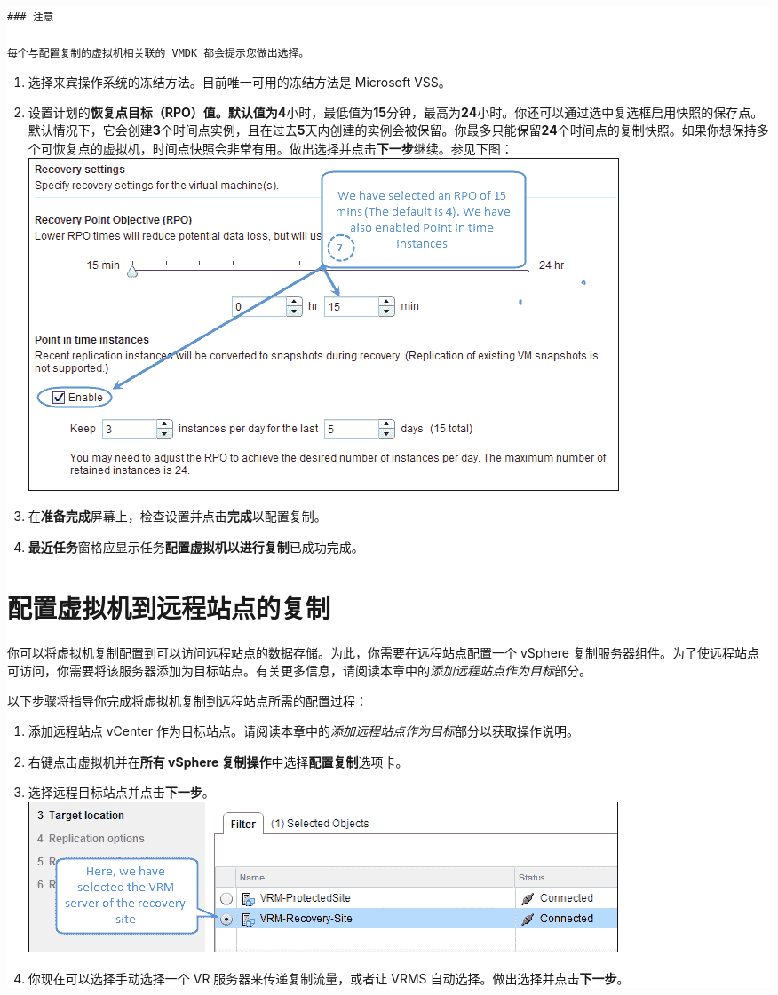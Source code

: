     ### 注意

    每个与配置复制的虚拟机相关联的 VMDK 都会提示您做出选择。

1.  选择来宾操作系统的冻结方法。目前唯一可用的冻结方法是 Microsoft VSS。

1.  设置计划的**恢复点目标（RPO）**值。默认值为**4**小时，最低值为**15**分钟，最高为**24**小时。你还可以通过选中复选框启用快照的保存点。默认情况下，它会创建**3**个时间点实例，且在过去**5**天内创建的实例会被保留。你最多只能保留**24**个时间点的复制快照。如果你想保持多个可恢复点的虚拟机，时间点快照会非常有用。做出选择并点击**下一步**继续。参见下图：![配置虚拟机复制到本地站点](img/6442EN_02_11.jpg)

1.  在**准备完成**屏幕上，检查设置并点击**完成**以配置复制。

1.  **最近任务**窗格应显示任务**配置虚拟机以进行复制**已成功完成。

# 配置虚拟机到远程站点的复制

你可以将虚拟机复制配置到可以访问远程站点的数据存储。为此，你需要在远程站点配置一个 vSphere 复制服务器组件。为了使远程站点可访问，你需要将该服务器添加为目标站点。有关更多信息，请阅读本章中的*添加远程站点作为目标*部分。

以下步骤将指导你完成将虚拟机复制到远程站点所需的配置过程：

1.  添加远程站点 vCenter 作为目标站点。请阅读本章中的*添加远程站点作为目标*部分以获取操作说明。

1.  右键点击虚拟机并在**所有 vSphere 复制操作**中选择**配置复制**选项卡。

1.  选择远程目标站点并点击**下一步**。![配置虚拟机复制到远程站点](img/6442EN_02_12.jpg)

1.  你现在可以选择手动选择一个 VR 服务器来传递复制流量，或者让 VRMS 自动选择。做出选择并点击**下一步**。
